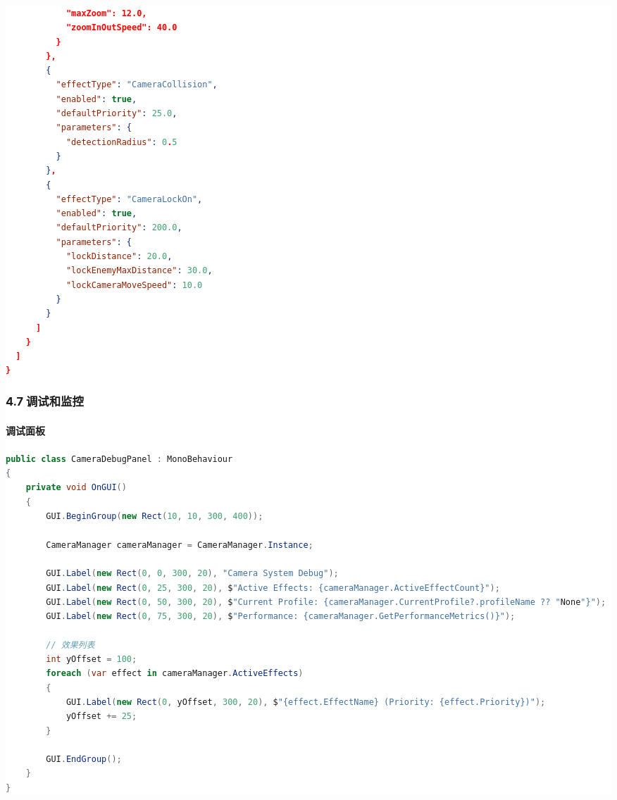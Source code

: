 ```json
            "maxZoom": 12.0,
            "zoomInOutSpeed": 40.0
          }
        },
        {
          "effectType": "CameraCollision",
          "enabled": true,
          "defaultPriority": 25.0,
          "parameters": {
            "detectionRadius": 0.5
          }
        },
        {
          "effectType": "CameraLockOn",
          "enabled": true,
          "defaultPriority": 200.0,
          "parameters": {
            "lockDistance": 20.0,
            "lockEnemyMaxDistance": 30.0,
            "lockCameraMoveSpeed": 10.0
          }
        }
      ]
    }
  ]
}
```

### 4.7 调试和监控

#### 调试面板
```csharp
public class CameraDebugPanel : MonoBehaviour
{
    private void OnGUI()
    {
        GUI.BeginGroup(new Rect(10, 10, 300, 400));

        CameraManager cameraManager = CameraManager.Instance;

        GUI.Label(new Rect(0, 0, 300, 20), "Camera System Debug");
        GUI.Label(new Rect(0, 25, 300, 20), $"Active Effects: {cameraManager.ActiveEffectCount}");
        GUI.Label(new Rect(0, 50, 300, 20), $"Current Profile: {cameraManager.CurrentProfile?.profileName ?? "None"}");
        GUI.Label(new Rect(0, 75, 300, 20), $"Performance: {cameraManager.GetPerformanceMetrics()}");

        // 效果列表
        int yOffset = 100;
        foreach (var effect in cameraManager.ActiveEffects)
        {
            GUI.Label(new Rect(0, yOffset, 300, 20), $"{effect.EffectName} (Priority: {effect.Priority})");
            yOffset += 25;
        }

        GUI.EndGroup();
    }
}
```
